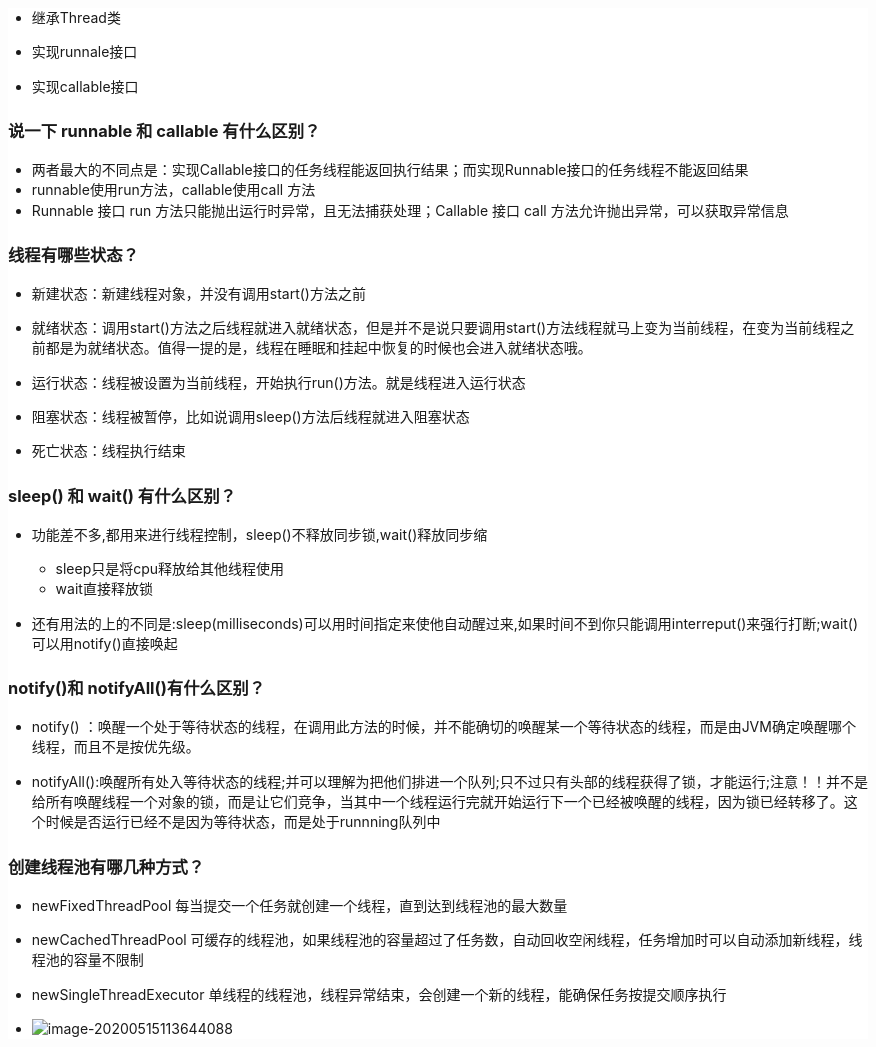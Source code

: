 - 继承Thread类

- 实现runnale接口

- 实现callable接口

  

### 说一下 runnable 和 callable 有什么区别？

- 两者最大的不同点是：实现Callable接口的任务线程能返回执行结果；而实现Runnable接口的任务线程不能返回结果
- runnable使用run方法，callable使用call 方法
- Runnable 接口 run 方法只能抛出运行时异常，且无法捕获处理；Callable 接口 call 方法允许抛出异常，可以获取异常信息



### **线程有哪些状态？**

- 新建状态：新建线程对象，并没有调用start()方法之前

- 就绪状态：调用start()方法之后线程就进入就绪状态，但是并不是说只要调用start()方法线程就马上变为当前线程，在变为当前线程之前都是为就绪状态。值得一提的是，线程在睡眠和挂起中恢复的时候也会进入就绪状态哦。

- 运行状态：线程被设置为当前线程，开始执行run()方法。就是线程进入运行状态

- 阻塞状态：线程被暂停，比如说调用sleep()方法后线程就进入阻塞状态

- 死亡状态：线程执行结束
  
  

### sleep() 和 wait() 有什么区别？

- 功能差不多,都用来进行线程控制，sleep()不释放同步锁,wait()释放同步缩

  - sleep只是将cpu释放给其他线程使用
  - wait直接释放锁

- 还有用法的上的不同是:sleep(milliseconds)可以用时间指定来使他自动醒过来,如果时间不到你只能调用interreput()来强行打断;wait()可以用notify()直接唤起

  

### notify()和 notifyAll()有什么区别？

- notify() ：唤醒一个处于等待状态的线程，在调用此方法的时候，并不能确切的唤醒某一个等待状态的线程，而是由JVM确定唤醒哪个线程，而且不是按优先级。

- notifyAll():唤醒所有处入等待状态的线程;并可以理解为把他们排进一个队列;只不过只有头部的线程获得了锁，才能运行;注意！！并不是给所有唤醒线程一个对象的锁，而是让它们竞争，当其中一个线程运行完就开始运行下一个已经被唤醒的线程，因为锁已经转移了。这个时候是否运行已经不是因为等待状态，而是处于runnning队列中

  

### 创建线程池有哪几种方式？

- newFixedThreadPool 每当提交一个任务就创建一个线程，直到达到线程池的最大数量

- newCachedThreadPool 可缓存的线程池，如果线程池的容量超过了任务数，自动回收空闲线程，任务增加时可以自动添加新线程，线程池的容量不限制

- newSingleThreadExecutor 单线程的线程池，线程异常结束，会创建一个新的线程，能确保任务按提交顺序执行

- ![image-20200515113644088](C:\Users\WHB\AppData\Roaming\Typora\typora-user-images\image-20200515113644088.png)
